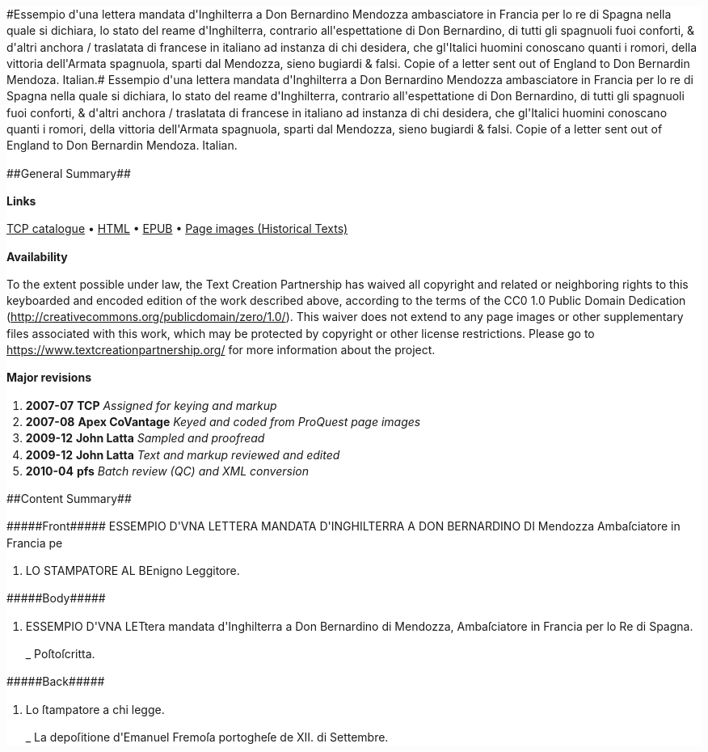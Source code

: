 #Essempio d'una lettera mandata d'Inghilterra a Don Bernardino Mendozza ambasciatore in Francia per lo re di Spagna nella quale si dichiara, lo stato del reame d'Inghilterra, contrario all'espettatione di Don Bernardino, di tutti gli spagnuoli fuoi conforti, & d'altri anchora / traslatata di francese in italiano ad instanza di chi desidera, che gl'Italici huomini conoscano quanti i romori, della vittoria dell'Armata spagnuola, sparti dal Mendozza, sieno bugiardi & falsi. Copie of a letter sent out of England to Don Bernardin Mendoza. Italian.#
Essempio d'una lettera mandata d'Inghilterra a Don Bernardino Mendozza ambasciatore in Francia per lo re di Spagna nella quale si dichiara, lo stato del reame d'Inghilterra, contrario all'espettatione di Don Bernardino, di tutti gli spagnuoli fuoi conforti, & d'altri anchora / traslatata di francese in italiano ad instanza di chi desidera, che gl'Italici huomini conoscano quanti i romori, della vittoria dell'Armata spagnuola, sparti dal Mendozza, sieno bugiardi & falsi.
Copie of a letter sent out of England to Don Bernardin Mendoza. Italian.

##General Summary##

**Links**

[TCP catalogue](http://www.ota.ox.ac.uk/tcp/)  • 
[HTML](http://tei.it.ox.ac.uk/tcp/Texts-HTML/free/A72/A72536.html)  • 
[EPUB](http://tei.it.ox.ac.uk/tcp/Texts-EPUB/free/A72/A72536.epub) • 
[Page images (Historical Texts)](https://historicaltexts.jisc.ac.uk/eebo-39961069e)

**Availability**

To the extent possible under law, the Text Creation Partnership has waived all copyright and related or neighboring rights to this keyboarded and encoded edition of the work described above, according to the terms of the CC0 1.0 Public Domain Dedication (http://creativecommons.org/publicdomain/zero/1.0/). This waiver does not extend to any page images or other supplementary files associated with this work, which may be protected by copyright or other license restrictions. Please go to https://www.textcreationpartnership.org/ for more information about the project.

**Major revisions**

1. __2007-07__ __TCP__ *Assigned for keying and markup*
1. __2007-08__ __Apex CoVantage__ *Keyed and coded from ProQuest page images*
1. __2009-12__ __John Latta__ *Sampled and proofread*
1. __2009-12__ __John Latta__ *Text and markup reviewed and edited*
1. __2010-04__ __pfs__ *Batch review (QC) and XML conversion*

##Content Summary##

#####Front#####
ESSEMPIO D'VNA LETTERA MANDATA D'INGHILTERRA A DON BERNARDINO DI Mendozza Ambaſciatore in Francia pe
1. LO STAMPATORE AL BEnigno Leggitore.

#####Body#####

1. ESSEMPIO D'VNA LETtera mandata d'Inghilterra a Don Bernardino di Mendozza, Ambaſciatore in Francia per lo Re di Spagna.

    _ Poſtoſcritta.

#####Back#####

1. Lo ſtampatore a chi legge.

    _ La depoſitione d'Emanuel Fremoſa portogheſe de XII. di Settembre.
